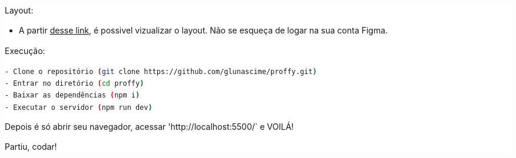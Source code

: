 Layout:
- A partir [desse link](https://www.figma.com/file/GHGS126t7WYjnPZdRKChJF/Proffy-Web), é possivel vizualizar o layout. Não se esqueça de logar na sua conta Figma.

Execução:
```bash
- Clone o repositório (git clone https://github.com/glunascime/proffy.git)
- Entrar no diretório (cd proffy)
- Baixar as dependências (npm i)
- Executar o servidor (npm run dev)
```
Depois é só abrir seu navegador, acessar 'http://localhost:5500/` e VOILÁ! 
  
Partiu, codar!
